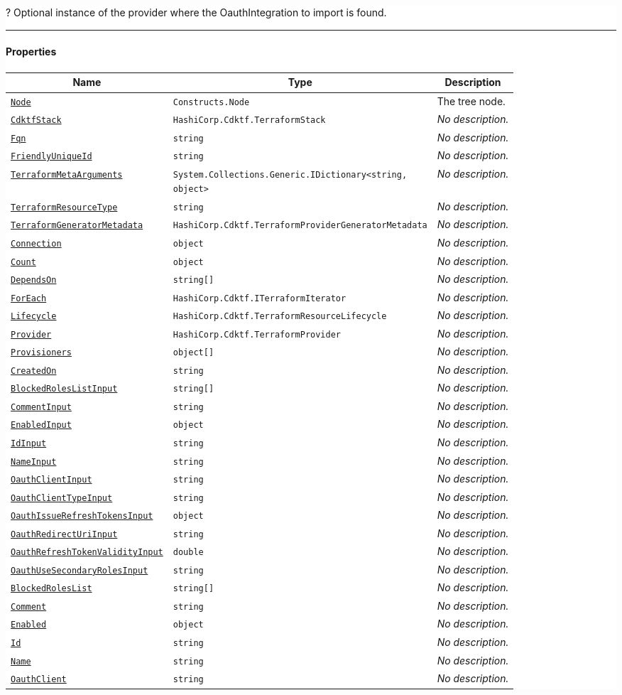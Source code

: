 ? Optional instance of the provider where the OauthIntegration to import is found.

---

#### Properties <a name="Properties" id="Properties"></a>

| **Name** | **Type** | **Description** |
| --- | --- | --- |
| <code><a href="#@cdktf/provider-snowflake.oauthIntegration.OauthIntegration.property.node">Node</a></code> | <code>Constructs.Node</code> | The tree node. |
| <code><a href="#@cdktf/provider-snowflake.oauthIntegration.OauthIntegration.property.cdktfStack">CdktfStack</a></code> | <code>HashiCorp.Cdktf.TerraformStack</code> | *No description.* |
| <code><a href="#@cdktf/provider-snowflake.oauthIntegration.OauthIntegration.property.fqn">Fqn</a></code> | <code>string</code> | *No description.* |
| <code><a href="#@cdktf/provider-snowflake.oauthIntegration.OauthIntegration.property.friendlyUniqueId">FriendlyUniqueId</a></code> | <code>string</code> | *No description.* |
| <code><a href="#@cdktf/provider-snowflake.oauthIntegration.OauthIntegration.property.terraformMetaArguments">TerraformMetaArguments</a></code> | <code>System.Collections.Generic.IDictionary<string, object></code> | *No description.* |
| <code><a href="#@cdktf/provider-snowflake.oauthIntegration.OauthIntegration.property.terraformResourceType">TerraformResourceType</a></code> | <code>string</code> | *No description.* |
| <code><a href="#@cdktf/provider-snowflake.oauthIntegration.OauthIntegration.property.terraformGeneratorMetadata">TerraformGeneratorMetadata</a></code> | <code>HashiCorp.Cdktf.TerraformProviderGeneratorMetadata</code> | *No description.* |
| <code><a href="#@cdktf/provider-snowflake.oauthIntegration.OauthIntegration.property.connection">Connection</a></code> | <code>object</code> | *No description.* |
| <code><a href="#@cdktf/provider-snowflake.oauthIntegration.OauthIntegration.property.count">Count</a></code> | <code>object</code> | *No description.* |
| <code><a href="#@cdktf/provider-snowflake.oauthIntegration.OauthIntegration.property.dependsOn">DependsOn</a></code> | <code>string[]</code> | *No description.* |
| <code><a href="#@cdktf/provider-snowflake.oauthIntegration.OauthIntegration.property.forEach">ForEach</a></code> | <code>HashiCorp.Cdktf.ITerraformIterator</code> | *No description.* |
| <code><a href="#@cdktf/provider-snowflake.oauthIntegration.OauthIntegration.property.lifecycle">Lifecycle</a></code> | <code>HashiCorp.Cdktf.TerraformResourceLifecycle</code> | *No description.* |
| <code><a href="#@cdktf/provider-snowflake.oauthIntegration.OauthIntegration.property.provider">Provider</a></code> | <code>HashiCorp.Cdktf.TerraformProvider</code> | *No description.* |
| <code><a href="#@cdktf/provider-snowflake.oauthIntegration.OauthIntegration.property.provisioners">Provisioners</a></code> | <code>object[]</code> | *No description.* |
| <code><a href="#@cdktf/provider-snowflake.oauthIntegration.OauthIntegration.property.createdOn">CreatedOn</a></code> | <code>string</code> | *No description.* |
| <code><a href="#@cdktf/provider-snowflake.oauthIntegration.OauthIntegration.property.blockedRolesListInput">BlockedRolesListInput</a></code> | <code>string[]</code> | *No description.* |
| <code><a href="#@cdktf/provider-snowflake.oauthIntegration.OauthIntegration.property.commentInput">CommentInput</a></code> | <code>string</code> | *No description.* |
| <code><a href="#@cdktf/provider-snowflake.oauthIntegration.OauthIntegration.property.enabledInput">EnabledInput</a></code> | <code>object</code> | *No description.* |
| <code><a href="#@cdktf/provider-snowflake.oauthIntegration.OauthIntegration.property.idInput">IdInput</a></code> | <code>string</code> | *No description.* |
| <code><a href="#@cdktf/provider-snowflake.oauthIntegration.OauthIntegration.property.nameInput">NameInput</a></code> | <code>string</code> | *No description.* |
| <code><a href="#@cdktf/provider-snowflake.oauthIntegration.OauthIntegration.property.oauthClientInput">OauthClientInput</a></code> | <code>string</code> | *No description.* |
| <code><a href="#@cdktf/provider-snowflake.oauthIntegration.OauthIntegration.property.oauthClientTypeInput">OauthClientTypeInput</a></code> | <code>string</code> | *No description.* |
| <code><a href="#@cdktf/provider-snowflake.oauthIntegration.OauthIntegration.property.oauthIssueRefreshTokensInput">OauthIssueRefreshTokensInput</a></code> | <code>object</code> | *No description.* |
| <code><a href="#@cdktf/provider-snowflake.oauthIntegration.OauthIntegration.property.oauthRedirectUriInput">OauthRedirectUriInput</a></code> | <code>string</code> | *No description.* |
| <code><a href="#@cdktf/provider-snowflake.oauthIntegration.OauthIntegration.property.oauthRefreshTokenValidityInput">OauthRefreshTokenValidityInput</a></code> | <code>double</code> | *No description.* |
| <code><a href="#@cdktf/provider-snowflake.oauthIntegration.OauthIntegration.property.oauthUseSecondaryRolesInput">OauthUseSecondaryRolesInput</a></code> | <code>string</code> | *No description.* |
| <code><a href="#@cdktf/provider-snowflake.oauthIntegration.OauthIntegration.property.blockedRolesList">BlockedRolesList</a></code> | <code>string[]</code> | *No description.* |
| <code><a href="#@cdktf/provider-snowflake.oauthIntegration.OauthIntegration.property.comment">Comment</a></code> | <code>string</code> | *No description.* |
| <code><a href="#@cdktf/provider-snowflake.oauthIntegration.OauthIntegration.property.enabled">Enabled</a></code> | <code>object</code> | *No description.* |
| <code><a href="#@cdktf/provider-snowflake.oauthIntegration.OauthIntegration.property.id">Id</a></code> | <code>string</code> | *No description.* |
| <code><a href="#@cdktf/provider-snowflake.oauthIntegration.OauthIntegration.property.name">Name</a></code> | <code>string</code> | *No description.* |
| <code><a href="#@cdktf/provider-snowflake.oauthIntegration.OauthIntegration.property.oauthClient">OauthClient</a></code> | <code>string</code> | *No description.* |